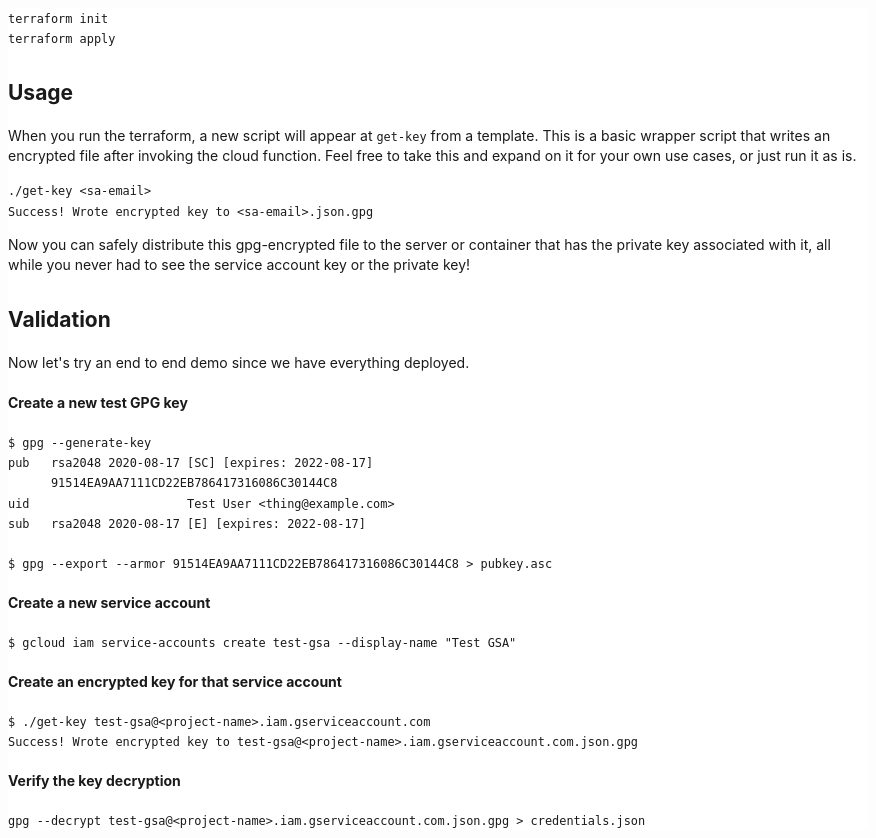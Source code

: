 ```
terraform init
terraform apply
```

## Usage

When you run the terraform, a new script will appear at `get-key` from a template. This is a basic wrapper
script that writes an encrypted file after invoking the cloud function. Feel free to take this and expand on it for
your own use cases, or just run it as is.

```
./get-key <sa-email>
Success! Wrote encrypted key to <sa-email>.json.gpg
```

Now you can safely distribute this gpg-encrypted file to the server or container that has the private key associated
with it, all while you never had to see the service account key or the private key!

## Validation

Now let's try an end to end demo since we have everything deployed.

#### Create a new test GPG key

```
$ gpg --generate-key
pub   rsa2048 2020-08-17 [SC] [expires: 2022-08-17]
      91514EA9AA7111CD22EB786417316086C30144C8
uid                      Test User <thing@example.com>
sub   rsa2048 2020-08-17 [E] [expires: 2022-08-17]

$ gpg --export --armor 91514EA9AA7111CD22EB786417316086C30144C8 > pubkey.asc
```

#### Create a new service account

```
$ gcloud iam service-accounts create test-gsa --display-name "Test GSA"
```

#### Create an encrypted key for that service account

```
$ ./get-key test-gsa@<project-name>.iam.gserviceaccount.com
Success! Wrote encrypted key to test-gsa@<project-name>.iam.gserviceaccount.com.json.gpg
```

#### Verify the key decryption

```
gpg --decrypt test-gsa@<project-name>.iam.gserviceaccount.com.json.gpg > credentials.json
```
